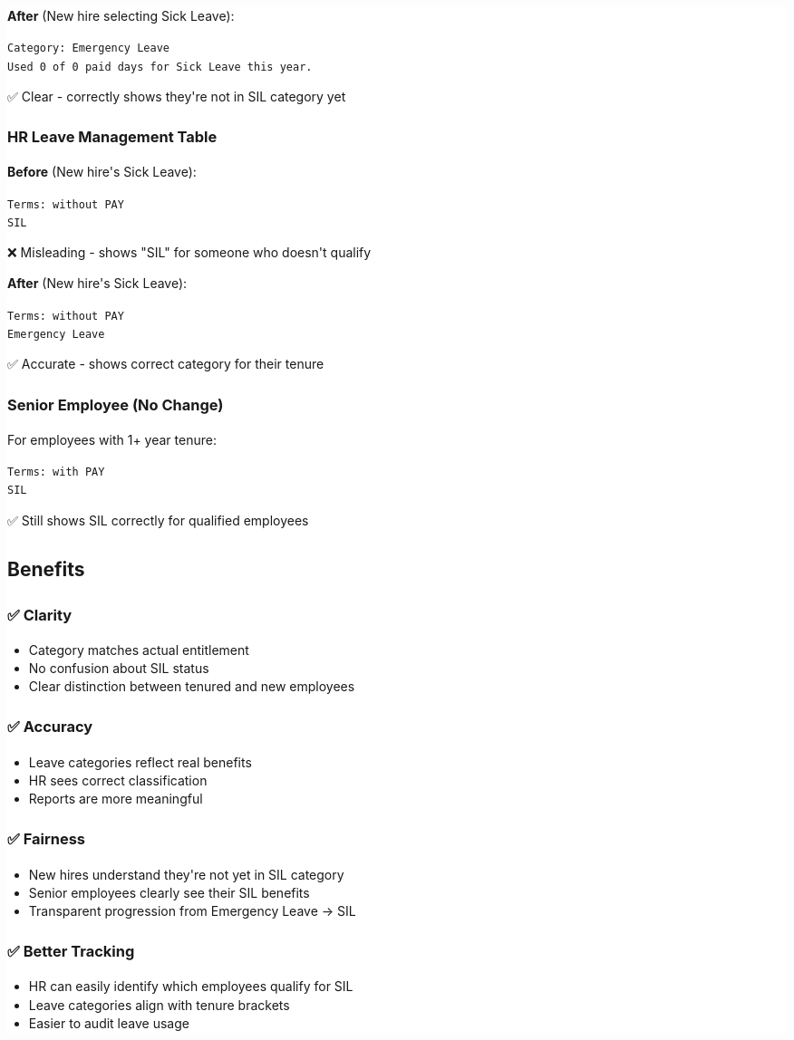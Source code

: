 **After** (New hire selecting Sick Leave):
```
Category: Emergency Leave
Used 0 of 0 paid days for Sick Leave this year.
```
✅ Clear - correctly shows they're not in SIL category yet

### HR Leave Management Table

**Before** (New hire's Sick Leave):
```
Terms: without PAY
SIL
```
❌ Misleading - shows "SIL" for someone who doesn't qualify

**After** (New hire's Sick Leave):
```
Terms: without PAY
Emergency Leave
```
✅ Accurate - shows correct category for their tenure

### Senior Employee (No Change)

For employees with 1+ year tenure:
```
Terms: with PAY
SIL
```
✅ Still shows SIL correctly for qualified employees

## Benefits

### ✅ **Clarity**
- Category matches actual entitlement
- No confusion about SIL status
- Clear distinction between tenured and new employees

### ✅ **Accuracy**
- Leave categories reflect real benefits
- HR sees correct classification
- Reports are more meaningful

### ✅ **Fairness**
- New hires understand they're not yet in SIL category
- Senior employees clearly see their SIL benefits
- Transparent progression from Emergency Leave → SIL

### ✅ **Better Tracking**
- HR can easily identify which employees qualify for SIL
- Leave categories align with tenure brackets
- Easier to audit leave usage
